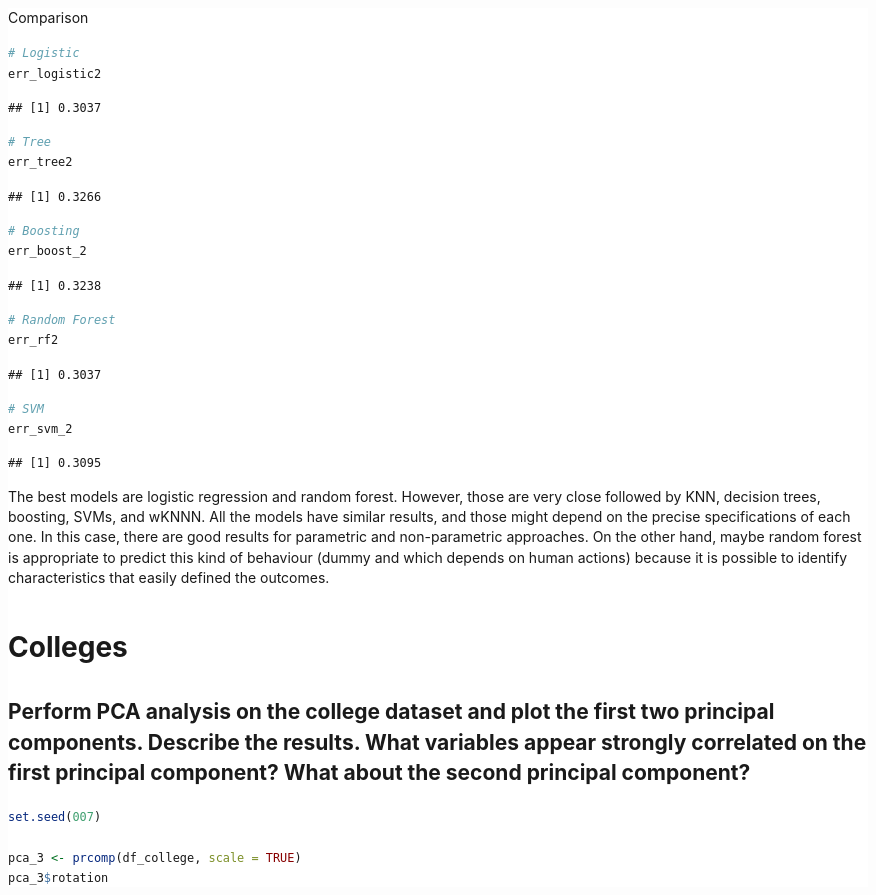 Comparison

``` r
# Logistic
err_logistic2
```

    ## [1] 0.3037

``` r
# Tree
err_tree2
```

    ## [1] 0.3266

``` r
# Boosting
err_boost_2
```

    ## [1] 0.3238

``` r
# Random Forest
err_rf2
```

    ## [1] 0.3037

``` r
# SVM
err_svm_2
```

    ## [1] 0.3095

The best models are logistic regression and random forest. However, those are very close followed by KNN, decision trees, boosting, SVMs, and wKNNN. All the models have similar results, and those might depend on the precise specifications of each one. In this case, there are good results for parametric and non-parametric approaches. On the other hand, maybe random forest is appropriate to predict this kind of behaviour (dummy and which depends on human actions) because it is possible to identify characteristics that easily defined the outcomes.

Colleges
========

Perform PCA analysis on the college dataset and plot the first two principal components. Describe the results. What variables appear strongly correlated on the first principal component? What about the second principal component?
-------------------------------------------------------------------------------------------------------------------------------------------------------------------------------------------------------------------------------------

``` r
set.seed(007)

pca_3 <- prcomp(df_college, scale = TRUE)
pca_3$rotation
```
